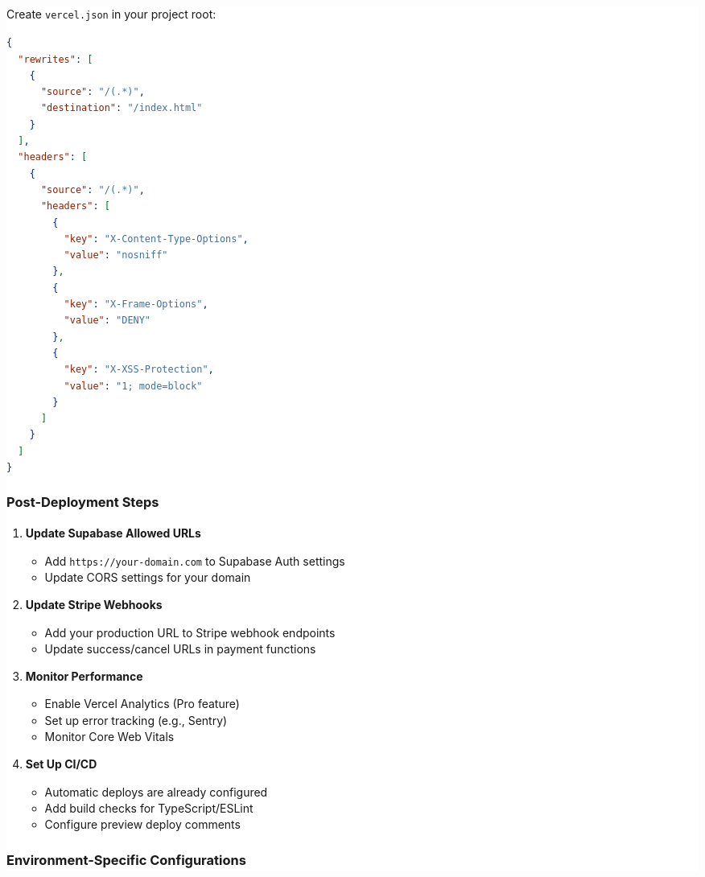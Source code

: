Create `vercel.json` in your project root:

```json
{
  "rewrites": [
    {
      "source": "/(.*)",
      "destination": "/index.html"
    }
  ],
  "headers": [
    {
      "source": "/(.*)",
      "headers": [
        {
          "key": "X-Content-Type-Options",
          "value": "nosniff"
        },
        {
          "key": "X-Frame-Options",
          "value": "DENY"
        },
        {
          "key": "X-XSS-Protection",
          "value": "1; mode=block"
        }
      ]
    }
  ]
}
```

### Post-Deployment Steps

1. **Update Supabase Allowed URLs**
   - Add `https://your-domain.com` to Supabase Auth settings
   - Update CORS settings for your domain

2. **Update Stripe Webhooks**
   - Add your production URL to Stripe webhook endpoints
   - Update success/cancel URLs in payment functions

3. **Monitor Performance**
   - Enable Vercel Analytics (Pro feature)
   - Set up error tracking (e.g., Sentry)
   - Monitor Core Web Vitals

4. **Set Up CI/CD**
   - Automatic deploys are already configured
   - Add build checks for TypeScript/ESLint
   - Configure preview deploy comments

### Environment-Specific Configurations
